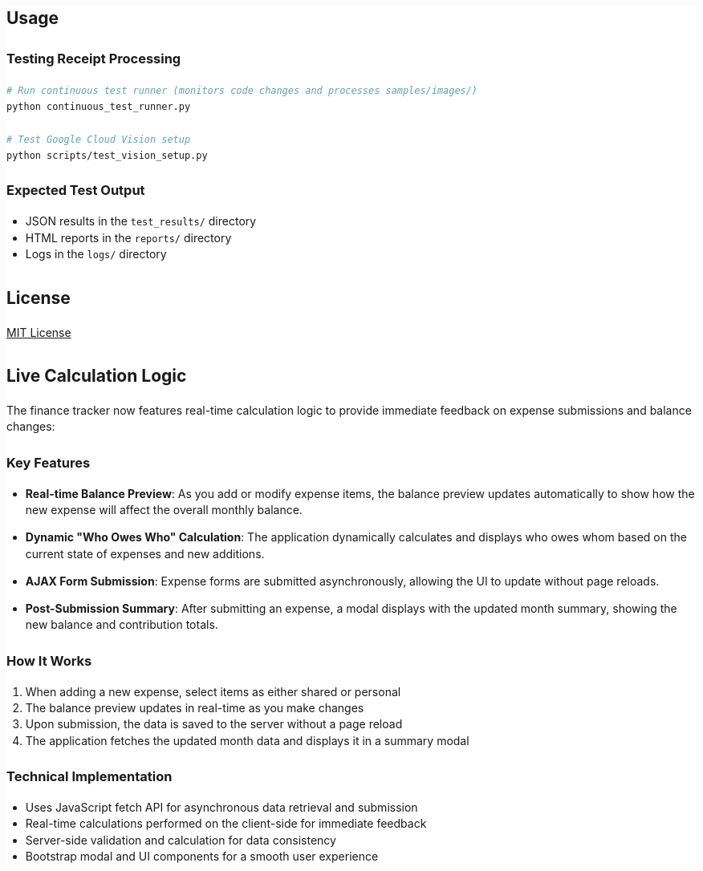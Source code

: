 ## Usage

### Testing Receipt Processing

```bash
# Run continuous test runner (monitors code changes and processes samples/images/)
python continuous_test_runner.py

# Test Google Cloud Vision setup
python scripts/test_vision_setup.py
```

### Expected Test Output

- JSON results in the `test_results/` directory
- HTML reports in the `reports/` directory
- Logs in the `logs/` directory

## License

[MIT License](LICENSE)

## Live Calculation Logic

The finance tracker now features real-time calculation logic to provide immediate feedback on expense submissions and balance changes:

### Key Features

- **Real-time Balance Preview**: As you add or modify expense items, the balance preview updates automatically to show how the new expense will affect the overall monthly balance.

- **Dynamic "Who Owes Who" Calculation**: The application dynamically calculates and displays who owes whom based on the current state of expenses and new additions.

- **AJAX Form Submission**: Expense forms are submitted asynchronously, allowing the UI to update without page reloads.

- **Post-Submission Summary**: After submitting an expense, a modal displays with the updated month summary, showing the new balance and contribution totals.

### How It Works

1. When adding a new expense, select items as either shared or personal
2. The balance preview updates in real-time as you make changes
3. Upon submission, the data is saved to the server without a page reload
4. The application fetches the updated month data and displays it in a summary modal

### Technical Implementation

- Uses JavaScript fetch API for asynchronous data retrieval and submission
- Real-time calculations performed on the client-side for immediate feedback
- Server-side validation and calculation for data consistency
- Bootstrap modal and UI components for a smooth user experience
